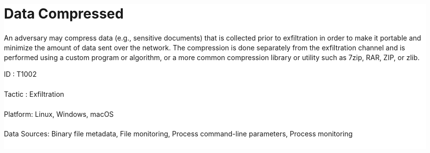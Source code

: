 <div class="container-fluid">
 <h1>
  Data Compressed
 </h1>
 <div class="row">
  <div class="col-md-8 description-body">
   <p>
    An adversary may compress data (e.g., sensitive documents) that is collected prior to exfiltration in order to make it portable and minimize the amount of data sent over the network. The compression is done separately from the exfiltration channel and is performed using a custom program or algorithm, or a more common compression library or utility such as 7zip, RAR, ZIP, or zlib.
   </p>
  </div>
  <div class="col-md-4">
   <div class="card">
    <div class="card-body">
     <div class="card-data">
      <span class="h5 card-title">
       ID
      </span>
      : T1002
      <br/>
      <br/>
     </div>
     <div class="card-data">
      <span class="h5 card-title">
      </span>
     </div>
     <div class="card-data">
      <span class="h5 card-title">
       Tactic
      </span>
      : Exfiltration
      <br/>
      <br/>
     </div>
     <div class="card-data">
      <span class="h5 card-title">
       Platform:
      </span>
      Linux, Windows, macOS
      <br/>
      <br/>
     </div>
     <div class="card-data">
      <span class="h5 card-title">
      </span>
     </div>
     <div class="card-data">
      <span class="h5 card-title">
      </span>
     </div>
     <div class="card-data">
      <span class="h5 card-title">
      </span>
     </div>
     <div class="card-data">
      <span class="h5 card-title">
       Data Sources:
      </span>
      Binary file metadata, File monitoring, Process command-line parameters, Process monitoring
      <br/>
      <br/>
     </div>